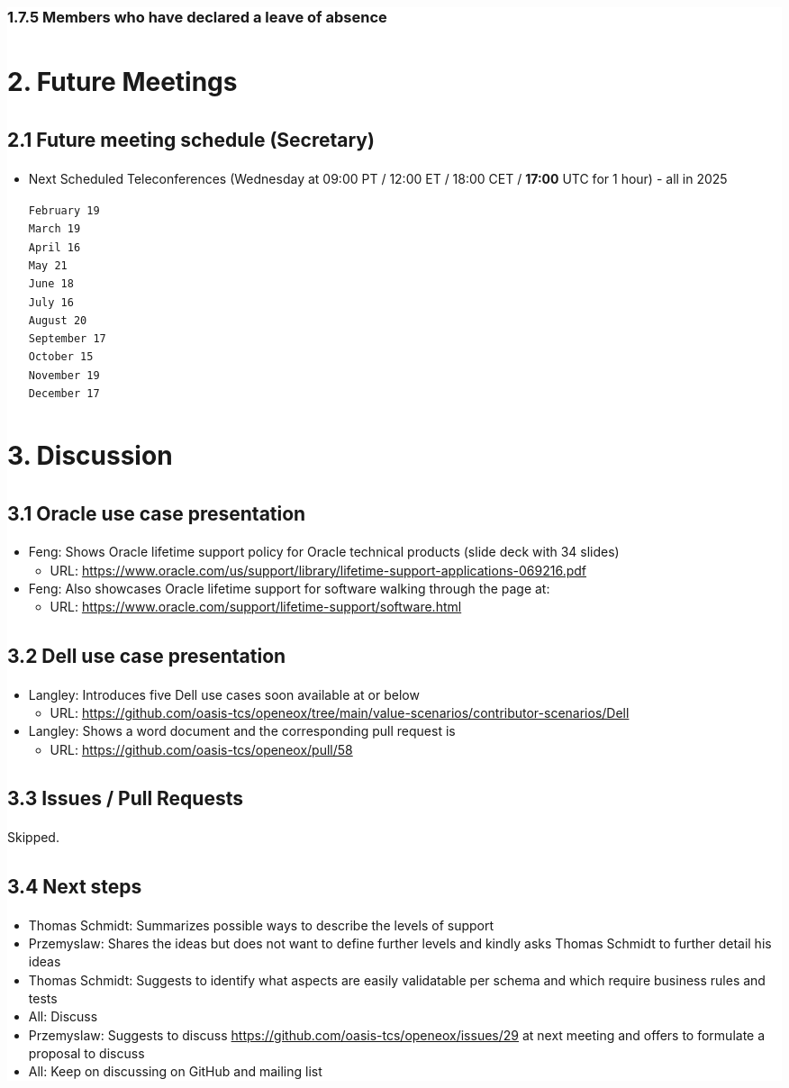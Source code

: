 ### 1.7.5 Members who have declared a leave of absence

# 2. Future Meetings

## 2.1 Future meeting schedule (Secretary)

- Next Scheduled Teleconferences (Wednesday at 09:00 PT / 12:00 ET / 18:00 CET / **17:00** UTC for 1 hour) - all in 2025

    ```
    February 19
    March 19
    April 16
    May 21
    June 18
    July 16
    August 20
    September 17
    October 15
    November 19
    December 17
    ```

# 3. Discussion

## 3.1 Oracle use case presentation

- Feng: Shows Oracle lifetime support policy for Oracle technical products (slide deck with 34 slides)
  - URL: <https://www.oracle.com/us/support/library/lifetime-support-applications-069216.pdf>
- Feng: Also showcases Oracle lifetime support for software walking through the page at:
  - URL: <https://www.oracle.com/support/lifetime-support/software.html>

## 3.2 Dell use case presentation

- Langley: Introduces five Dell use cases soon available at or below
  - URL: https://github.com/oasis-tcs/openeox/tree/main/value-scenarios/contributor-scenarios/Dell
- Langley: Shows a word document and the corresponding pull request is
  - URL: https://github.com/oasis-tcs/openeox/pull/58

## 3.3 Issues / Pull Requests

Skipped.

## 3.4 Next steps

- Thomas Schmidt: Summarizes possible ways to describe the levels of support
- Przemyslaw: Shares the ideas but does not want to define further levels and kindly 
  asks Thomas Schmidt to further detail his ideas
- Thomas Schmidt: Suggests to identify what aspects are easily validatable per schema
  and which require business rules and tests
- All: Discuss
- Przemyslaw: Suggests to discuss <https://github.com/oasis-tcs/openeox/issues/29> 
  at next meeting and offers to formulate a proposal to discuss
- All: Keep on discussing on GitHub and mailing list
